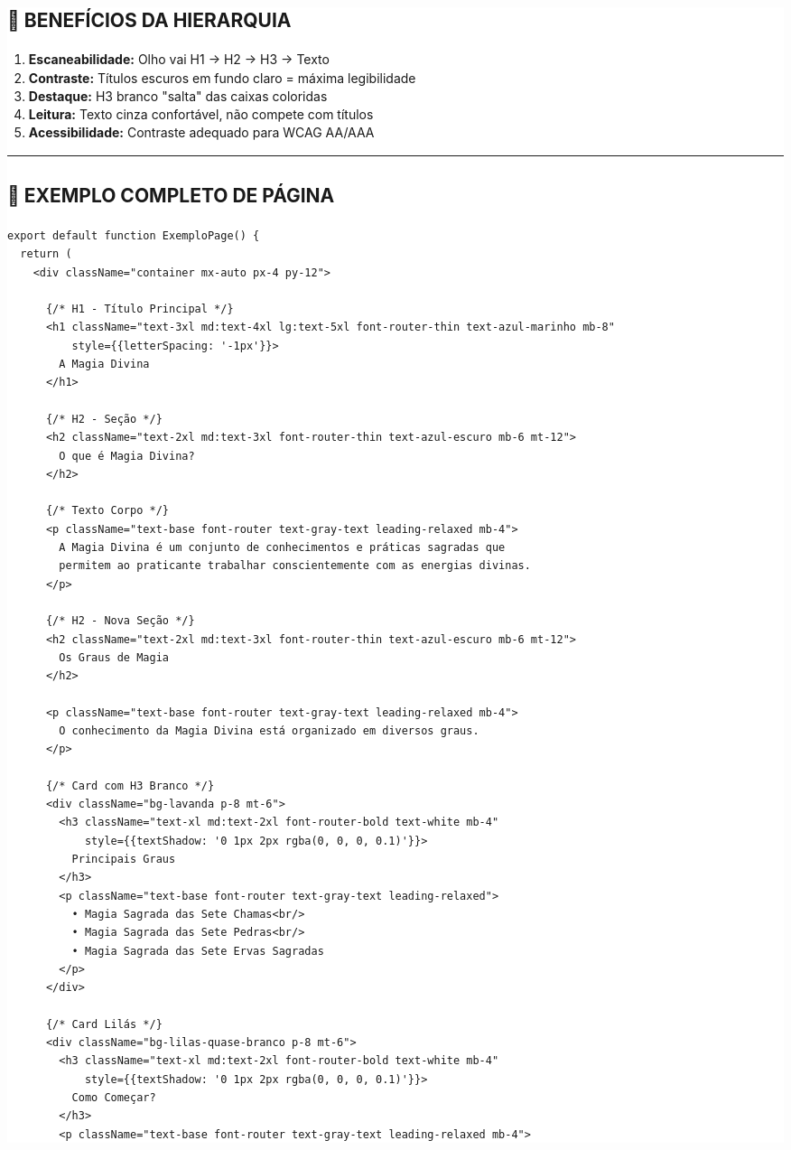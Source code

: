 
## 🎯 BENEFÍCIOS DA HIERARQUIA

1. **Escaneabilidade:** Olho vai H1 → H2 → H3 → Texto
2. **Contraste:** Títulos escuros em fundo claro = máxima legibilidade
3. **Destaque:** H3 branco "salta" das caixas coloridas
4. **Leitura:** Texto cinza confortável, não compete com títulos
5. **Acessibilidade:** Contraste adequado para WCAG AA/AAA

---

## 📐 EXEMPLO COMPLETO DE PÁGINA

```tsx
export default function ExemploPage() {
  return (
    <div className="container mx-auto px-4 py-12">
      
      {/* H1 - Título Principal */}
      <h1 className="text-3xl md:text-4xl lg:text-5xl font-router-thin text-azul-marinho mb-8" 
          style={{letterSpacing: '-1px'}}>
        A Magia Divina
      </h1>

      {/* H2 - Seção */}
      <h2 className="text-2xl md:text-3xl font-router-thin text-azul-escuro mb-6 mt-12">
        O que é Magia Divina?
      </h2>

      {/* Texto Corpo */}
      <p className="text-base font-router text-gray-text leading-relaxed mb-4">
        A Magia Divina é um conjunto de conhecimentos e práticas sagradas que 
        permitem ao praticante trabalhar conscientemente com as energias divinas.
      </p>

      {/* H2 - Nova Seção */}
      <h2 className="text-2xl md:text-3xl font-router-thin text-azul-escuro mb-6 mt-12">
        Os Graus de Magia
      </h2>

      <p className="text-base font-router text-gray-text leading-relaxed mb-4">
        O conhecimento da Magia Divina está organizado em diversos graus.
      </p>

      {/* Card com H3 Branco */}
      <div className="bg-lavanda p-8 mt-6">
        <h3 className="text-xl md:text-2xl font-router-bold text-white mb-4"
            style={{textShadow: '0 1px 2px rgba(0, 0, 0, 0.1)'}}>
          Principais Graus
        </h3>
        <p className="text-base font-router text-gray-text leading-relaxed">
          • Magia Sagrada das Sete Chamas<br/>
          • Magia Sagrada das Sete Pedras<br/>
          • Magia Sagrada das Sete Ervas Sagradas
        </p>
      </div>

      {/* Card Lilás */}
      <div className="bg-lilas-quase-branco p-8 mt-6">
        <h3 className="text-xl md:text-2xl font-router-bold text-white mb-4"
            style={{textShadow: '0 1px 2px rgba(0, 0, 0, 0.1)'}}>
          Como Começar?
        </h3>
        <p className="text-base font-router text-gray-text leading-relaxed mb-4">
```